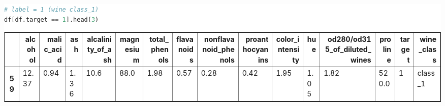   </tbody>
</table>
</div>




```python
# label = 1 (wine class_1)
df[df.target == 1].head(3)
```




<div>
<style scoped>
    .dataframe tbody tr th:only-of-type {
        vertical-align: middle;
    }

    .dataframe tbody tr th {
        vertical-align: top;
    }

    .dataframe thead th {
        text-align: right;
    }
</style>
<table border="1" class="dataframe">
  <thead>
    <tr style="text-align: right;">
      <th></th>
      <th>alcohol</th>
      <th>malic_acid</th>
      <th>ash</th>
      <th>alcalinity_of_ash</th>
      <th>magnesium</th>
      <th>total_phenols</th>
      <th>flavanoids</th>
      <th>nonflavanoid_phenols</th>
      <th>proanthocyanins</th>
      <th>color_intensity</th>
      <th>hue</th>
      <th>od280/od315_of_diluted_wines</th>
      <th>proline</th>
      <th>target</th>
      <th>wine_class</th>
    </tr>
  </thead>
  <tbody>
    <tr>
      <th>59</th>
      <td>12.37</td>
      <td>0.94</td>
      <td>1.36</td>
      <td>10.6</td>
      <td>88.0</td>
      <td>1.98</td>
      <td>0.57</td>
      <td>0.28</td>
      <td>0.42</td>
      <td>1.95</td>
      <td>1.05</td>
      <td>1.82</td>
      <td>520.0</td>
      <td>1</td>
      <td>class_1</td>